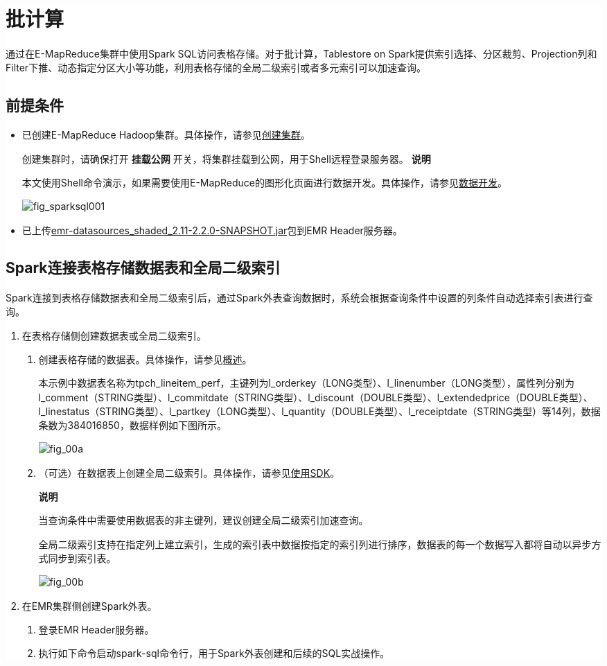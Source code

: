 批计算 
========================

通过在E-MapReduce集群中使用Spark SQL访问表格存储。对于批计算，Tablestore on Spark提供索引选择、分区裁剪、Projection列和Filter下推、动态指定分区大小等功能，利用表格存储的全局二级索引或者多元索引可以加速查询。

前提条件 
-------------------------

* 已创建E-MapReduce Hadoop集群。具体操作，请参见[创建集群](/cn.zh-CN/快速入门/创建集群.md)。

  创建集群时，请确保打开 **挂载公网** 开关，将集群挂载到公网，用于Shell远程登录服务器。
  **说明**

  本文使用Shell命令演示，如果需要使用E-MapReduce的图形化页面进行数据开发。具体操作，请参见[数据开发](/cn.zh-CN/数据开发/简介.md)。

  ![fig_sparksql001](https://static-aliyun-doc.oss-accelerate.aliyuncs.com/assets/img/zh-CN/4930926061/p162026.png)
  

* 已上传[emr-datasources_shaded_2.11-2.2.0-SNAPSHOT.jar](https://tablestore-doc.oss-cn-hangzhou.aliyuncs.com/aliyun-tablestore-emr/emr-datasources_shaded_2.11-2.2.0-SNAPSHOT.jar)包到EMR Header服务器。

  




Spark连接表格存储数据表和全局二级索引 
------------------------------------------

Spark连接到表格存储数据表和全局二级索引后，通过Spark外表查询数据时，系统会根据查询条件中设置的列条件自动选择索引表进行查询。

1. 在表格存储侧创建数据表或全局二级索引。

   1. 创建表格存储的数据表。具体操作，请参见[概述](/cn.zh-CN/快速入门/概述.md)。

      本示例中数据表名称为tpch_lineitem_perf，主键列为l_orderkey（LONG类型）、l_linenumber（LONG类型），属性列分别为l_comment（STRING类型）、l_commitdate（STRING类型）、l_discount（DOUBLE类型）、l_extendedprice（DOUBLE类型）、l_linestatus（STRING类型）、l_partkey（LONG类型）、l_quantity（DOUBLE类型）、l_receiptdate（STRING类型）等14列，数据条数为384016850，数据样例如下图所示。

      ![fig_00a](https://static-aliyun-doc.oss-accelerate.aliyuncs.com/assets/img/zh-CN/7142343061/p175968.png)
      
   
   2. （可选）在数据表上创建全局二级索引。具体操作，请参见[使用SDK](/cn.zh-CN/功能介绍/全局二级索引/使用SDK.md)。

      **说明**

      当查询条件中需要使用数据表的非主键列，建议创建全局二级索引加速查询。

      全局二级索引支持在指定列上建立索引，生成的索引表中数据按指定的索引列进行排序，数据表的每一个数据写入都将自动以异步方式同步到索引表。

      ![fig_00b](https://static-aliyun-doc.oss-accelerate.aliyuncs.com/assets/img/zh-CN/7142343061/p175971.png)
      
   

   

2. 在EMR集群侧创建Spark外表。

   1. 登录EMR Header服务器。

      
   
   2. 执行如下命令启动spark-sql命令行，用于Spark外表创建和后续的SQL实战操作。
